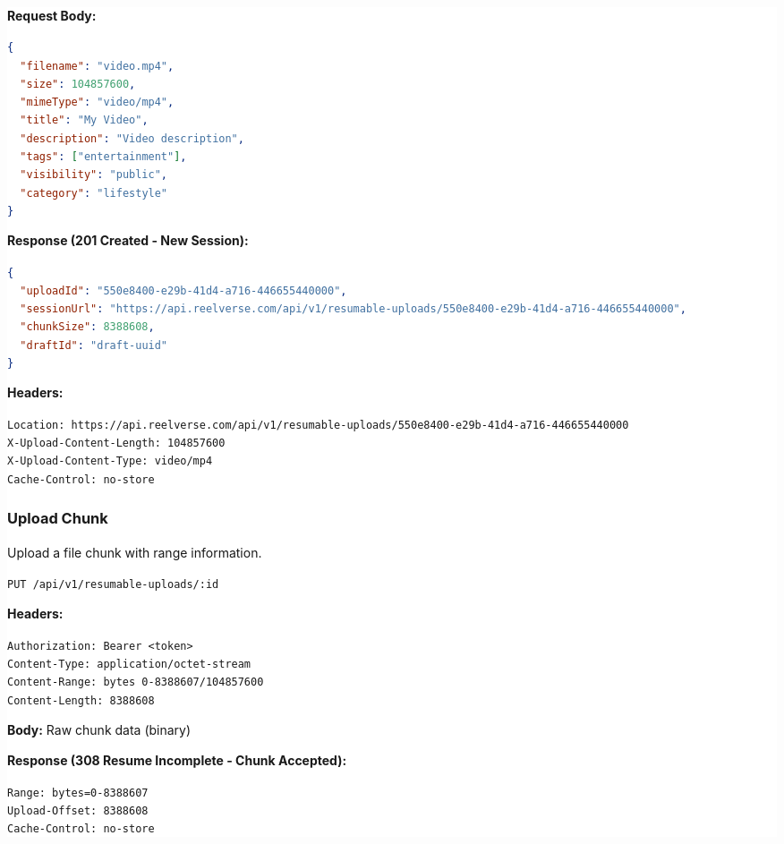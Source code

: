 **Request Body:**
```json
{
  "filename": "video.mp4",
  "size": 104857600,
  "mimeType": "video/mp4",
  "title": "My Video",
  "description": "Video description",
  "tags": ["entertainment"],
  "visibility": "public",
  "category": "lifestyle"
}
```

**Response (201 Created - New Session):**
```json
{
  "uploadId": "550e8400-e29b-41d4-a716-446655440000",
  "sessionUrl": "https://api.reelverse.com/api/v1/resumable-uploads/550e8400-e29b-41d4-a716-446655440000",
  "chunkSize": 8388608,
  "draftId": "draft-uuid"
}
```

**Headers:**
```
Location: https://api.reelverse.com/api/v1/resumable-uploads/550e8400-e29b-41d4-a716-446655440000
X-Upload-Content-Length: 104857600
X-Upload-Content-Type: video/mp4
Cache-Control: no-store
```

### Upload Chunk

Upload a file chunk with range information.

```bash
PUT /api/v1/resumable-uploads/:id
```

**Headers:**
```
Authorization: Bearer <token>
Content-Type: application/octet-stream
Content-Range: bytes 0-8388607/104857600
Content-Length: 8388608
```

**Body:** Raw chunk data (binary)

**Response (308 Resume Incomplete - Chunk Accepted):**
```
Range: bytes=0-8388607
Upload-Offset: 8388608
Cache-Control: no-store
```
